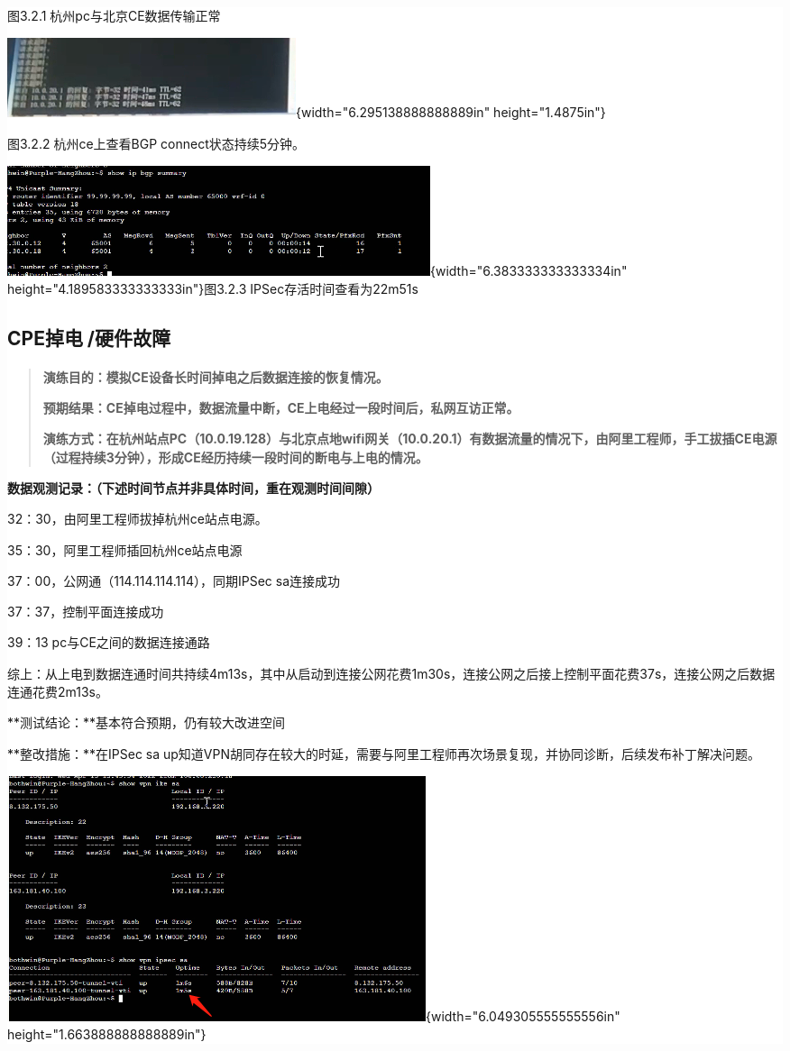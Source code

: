 图3.2.1 杭州pc与北京CE数据传输正常

![](./imgs/media/image32.png){width="6.295138888888889in"
height="1.4875in"}

图3.2.2 杭州ce上查看BGP connect状态持续5分钟。

![](./imgs/media/image33.png){width="6.383333333333334in"
height="4.189583333333333in"}图3.2.3 IPSec存活时间查看为22m51s

CPE掉电 /硬件故障
-----------------

> **演练目的：模拟CE设备长时间掉电之后数据连接的恢复情况。**
>
> **预期结果：CE掉电过程中，数据流量中断，CE上电经过一段时间后，私网互访正常。**
>
> **演练方式：在杭州站点PC（10.0.19.128）与北京点地wifi网关（10.0.20.1）有数据流量的情况下，由阿里工程师，手工拔插CE电源（过程持续3分钟），形成CE经历持续一段时间的断电与上电的情况。**

**数据观测记录：（下述时间节点并非具体时间，重在观测时间间隙）**

32：30，由阿里工程师拔掉杭州ce站点电源。

35：30，阿里工程师插回杭州ce站点电源

37：00，公网通（114.114.114.114），同期IPSec sa连接成功

37：37，控制平面连接成功

39：13 pc与CE之间的数据连接通路

综上：从上电到数据连通时间共持续4m13s，其中从启动到连接公网花费1m30s，连接公网之后接上控制平面花费37s，连接公网之后数据连通花费2m13s。

**测试结论：**基本符合预期，仍有较大改进空间

**整改措施：**在IPSec sa
up知道VPN胡同存在较大的时延，需要与阿里工程师再次场景复现，并协同诊断，后续发布补丁解决问题。

![](./imgs/media/image34.png){width="6.049305555555556in"
height="1.663888888888889in"}
